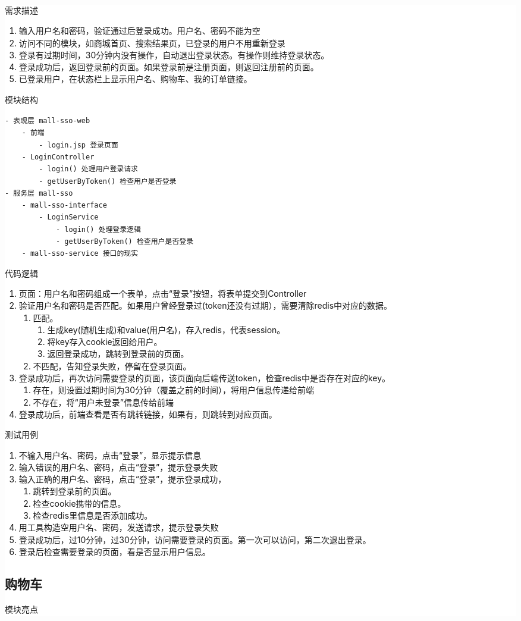 需求描述

1. 输入用户名和密码，验证通过后登录成功。用户名、密码不能为空
2. 访问不同的模块，如商城首页、搜索结果页，已登录的用户不用重新登录
3. 登录有过期时间，30分钟内没有操作，自动退出登录状态。有操作则维持登录状态。
4. 登录成功后，返回登录前的页面。如果登录前是注册页面，则返回注册前的页面。
5. 已登录用户，在状态栏上显示用户名、购物车、我的订单链接。

模块结构

```
- 表现层 mall-sso-web
    - 前端
        - login.jsp 登录页面
    - LoginController
        - login() 处理用户登录请求
        - getUserByToken() 检查用户是否登录
- 服务层 mall-sso
    - mall-sso-interface
        - LoginService
            - login() 处理登录逻辑
            - getUserByToken() 检查用户是否登录
    - mall-sso-service 接口的现实
```

代码逻辑

1. 页面：用户名和密码组成一个表单，点击“登录”按钮，将表单提交到Controller
2. 验证用户名和密码是否匹配。如果用户曾经登录过(token还没有过期），需要清除redis中对应的数据。
    1. 匹配。
        1. 生成key(随机生成)和value(用户名)，存入redis，代表session。
        2. 将key存入cookie返回给用户。
        3. 返回登录成功，跳转到登录前的页面。
    2. 不匹配，告知登录失败，停留在登录页面。
3. 登录成功后，再次访问需要登录的页面，该页面向后端传送token，检查redis中是否存在对应的key。
    1. 存在，则设置过期时间为30分钟（覆盖之前的时间），将用户信息传递给前端
    2. 不存在，将“用户未登录”信息传给前端
4. 登录成功后，前端查看是否有跳转链接，如果有，则跳转到对应页面。

测试用例

1. 不输入用户名、密码，点击“登录”，显示提示信息
2. 输入错误的用户名、密码，点击“登录”，提示登录失败
3. 输入正确的用户名、密码，点击“登录”，提示登录成功，
    1. 跳转到登录前的页面。
    2. 检查cookie携带的信息。
    3. 检查redis里信息是否添加成功。
4. 用工具构造空用户名、密码，发送请求，提示登录失败
5. 登录成功后，过10分钟，过30分钟，访问需要登录的页面。第一次可以访问，第二次退出登录。
6. 登录后检查需要登录的页面，看是否显示用户信息。

## 购物车

模块亮点
